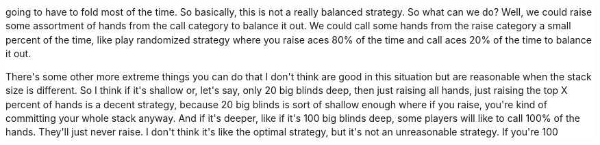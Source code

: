   <span m="313520">going</span> <span m="313590">to have to fold</span> <span m="314090">most</span>
  <span m="314330">of</span> <span m="314390">the</span> <span m="314510">time.</span>
  <span m="315500">So</span> <span m="315770">basically,</span> <span m="316250">this</span>
  <span m="316400">is</span> <span m="316490">not</span> <span m="316760">a</span>
  <span m="316820">really</span> <span m="317090">balanced</span> <span m="317840">strategy.</span>
  <span m="318930">So</span> <span m="320300">what</span> <span m="320450">can</span>
  <span m="320570">we</span> <span m="320720">do?</span> <span m="321450">Well,</span>
  <span m="321920">we</span> <span m="322070">could</span> <span m="322760">raise</span>
  <span m="323120">some</span> <span m="323330">assortment</span> <span m="323720">of</span>
  <span m="323780">hands</span> <span m="324080">from</span> <span m="324170">the</span>
  <span m="324260">call</span> <span m="324530">category</span> <span m="324920">to</span>
  <span m="325010">balance</span> <span m="325290">it out.</span> <span m="326120">We</span>
  <span m="326300">could</span> <span m="326480">call</span> <span m="326870">some</span>
  <span m="327080">hands</span> <span m="327380">from</span> <span m="327500">the</span>
  <span m="327610">raise</span> <span m="327920">category</span> <span m="329390">a</span>
  <span m="329630">small</span> <span m="329930">percent</span> <span m="330200">of</span>
  <span m="330260">the</span> <span m="330350">time,</span> <span m="330860">like</span>
  <span m="331070">play</span> <span m="331530">randomized</span> <span m="331790">strategy</span>
  <span m="332240">where</span> <span m="332430">you</span> <span m="332910">raise</span>
  <span m="333200">aces</span> <span m="333490">80%</span> <span m="334120">of</span>
  <span m="334180">the</span> <span m="334250">time</span> <span m="334580">and</span>
  <span m="334990">call</span> <span m="335210">aces</span> <span m="335570">20%</span>
  <span m="336020">of</span> <span m="336110">the</span> <span m="336200">time</span>
  <span m="336800">to</span> <span m="337100">balance</span> <span m="337220">it</span>
  <span m="337430">out.</span></p><p><span m="338730">There's</span> <span m="338860">some</span>
  <span m="339020">other</span> <span m="339230">more</span> <span m="339590">extreme</span>
  <span m="340070">things</span> <span m="340340">you</span> <span m="340400">can</span>
  <span m="340550">do</span> <span m="340700">that</span> <span m="341270">I</span>
  <span m="341360">don't</span> <span m="341510">think</span> <span m="341660">are</span>
  <span m="341780">good</span> <span m="341930">in</span> <span m="342020">this</span>
  <span m="342140">situation</span> <span m="342650">but</span> <span m="342800">are</span>
  <span m="343070">reasonable</span> <span m="343670">when</span> <span m="343910">the</span>
  <span m="344100">stack</span> <span m="344420">size</span> <span m="344690">is</span>
  <span m="344840">different.</span> <span m="345560">So</span> <span m="345740">I</span>
  <span m="345800">think</span> <span m="345950">if</span> <span m="346100">it's</span>
  <span m="346430">shallow</span> <span m="346760">or,</span> <span m="347090">let's</span>
  <span m="347270">say,</span> <span m="347430">only</span> <span m="347750">20</span>
  <span m="348140">big</span> <span m="348320">blinds</span> <span m="348680">deep,</span>
  <span m="348920">then</span> <span m="349490">just</span> <span m="349670">raising</span>
  <span m="350120">all</span> <span m="350510">hands,</span> <span m="350900">just</span>
  <span m="351080">raising</span> <span m="351470">the</span> <span m="351560">top</span>
  <span m="351920">X</span> <span m="352175">percent</span> <span m="352520">of</span>
  <span m="352610">hands</span> <span m="353330">is</span> <span m="353480">a</span>
  <span m="353540">decent</span> <span m="353930">strategy,</span> <span m="354470">because</span>
  <span m="355760">20</span> <span m="356450">big</span> <span m="356690">blinds</span>
  <span m="357060">is</span> <span m="357130">sort</span> <span m="357320">of</span>
  <span m="357410">shallow</span> <span m="357860">enough</span> <span m="358160">where</span>
  <span m="358460">if</span> <span m="358640">you</span> <span m="358790">raise,</span>
  <span m="359770">you're</span> <span m="359990">kind</span> <span m="360260">of</span>
  <span m="360350">committing</span> <span m="360710">your</span> <span m="360860">whole</span>
  <span m="361040">stack</span> <span m="361400">anyway.</span> <span m="362210">And</span>
  <span m="362650">if</span> <span m="362760">it's</span> <span m="362960">deeper,</span>
  <span m="364190">like if</span> <span m="364510">it's</span> <span m="364630">100</span>
  <span m="365030">big</span> <span m="365180">blinds</span> <span m="365520">deep,</span>
  <span m="366230">some</span> <span m="366500">players</span> <span m="366920">will</span>
  <span m="367040">like</span> <span m="367210">to</span> <span m="367340">call</span>
  <span m="367790">100%</span> <span m="368420">of the</span> <span m="368540">hands.</span>
  <span m="368810">They'll</span> <span m="368960">just</span> <span m="369110">never</span>
  <span m="369410">raise.</span> <span m="370940">I</span> <span m="371060">don't</span>
  <span m="371210">think</span> <span m="371390">it's</span> <span m="371510">like</span>
  <span m="371660">the</span> <span m="371810">optimal</span> <span m="372230">strategy,</span>
  <span m="372680">but</span> <span m="372800">it's</span> <span m="372980">not</span>
  <span m="373250">an</span> <span m="373370">unreasonable</span> <span m="374090">strategy.</span>
  <span m="375470">If</span> <span m="375650">you're</span> <span m="375820">100</span>
